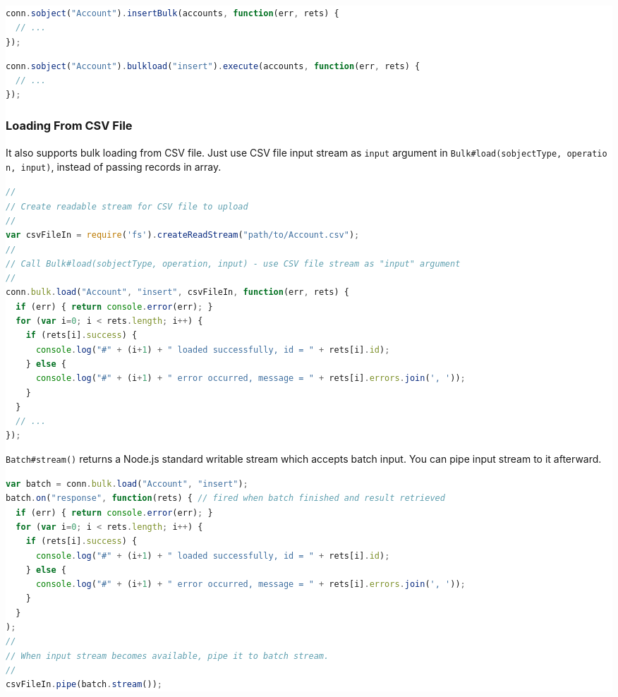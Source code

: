 ```javascript
conn.sobject("Account").insertBulk(accounts, function(err, rets) {
  // ...
});
```

```javascript
conn.sobject("Account").bulkload("insert").execute(accounts, function(err, rets) {
  // ...
});
```

### Loading From CSV File

It also supports bulk loading from CSV file. Just use CSV file input stream as `input` argument in `Bulk#load(sobjectType, operation, input)`, instead of passing records in array.

```javascript
//
// Create readable stream for CSV file to upload
//
var csvFileIn = require('fs').createReadStream("path/to/Account.csv");
//
// Call Bulk#load(sobjectType, operation, input) - use CSV file stream as "input" argument
//
conn.bulk.load("Account", "insert", csvFileIn, function(err, rets) {
  if (err) { return console.error(err); }
  for (var i=0; i < rets.length; i++) {
    if (rets[i].success) {
      console.log("#" + (i+1) + " loaded successfully, id = " + rets[i].id);
    } else {
      console.log("#" + (i+1) + " error occurred, message = " + rets[i].errors.join(', '));
    }
  }
  // ...
});
```

`Batch#stream()` returns a Node.js standard writable stream which accepts batch input. You can pipe input stream to it afterward.


```javascript
var batch = conn.bulk.load("Account", "insert");
batch.on("response", function(rets) { // fired when batch finished and result retrieved
  if (err) { return console.error(err); }
  for (var i=0; i < rets.length; i++) {
    if (rets[i].success) {
      console.log("#" + (i+1) + " loaded successfully, id = " + rets[i].id);
    } else {
      console.log("#" + (i+1) + " error occurred, message = " + rets[i].errors.join(', '));
    }
  }
);
//
// When input stream becomes available, pipe it to batch stream.
//
csvFileIn.pipe(batch.stream());
```
  